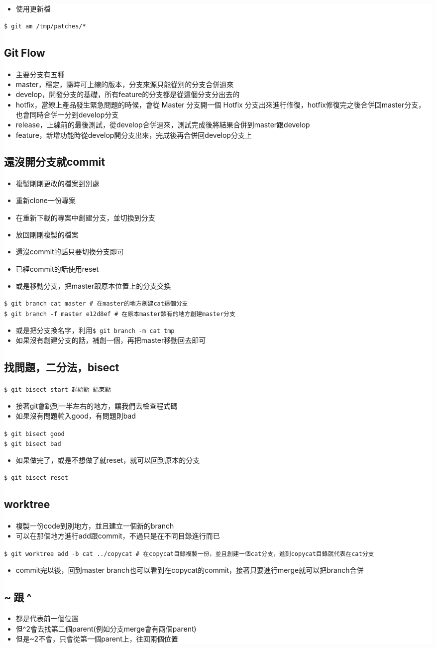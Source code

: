 ```
```
* 使用更新檔
```
$ git am /tmp/patches/*
```
## Git Flow
* 主要分支有五種
* master，穩定，隨時可上線的版本，分支來源只能從別的分支合併過來
* develop，開發分支的基礎，所有feature的分支都是從這個分支分出去的
* hotfix，當線上產品發生緊急問題的時候，會從 Master 分⽀開⼀個 Hotfix 分⽀出來進⾏修復，hotfix修復完之後合併回master分支，也會同時合併一分到develop分支
* release，上線前的最後測試，從develop合併過來，測試完成後將結果合併到master跟develop
* feature，新增功能時從develop開分支出來，完成後再合併回develop分支上

## 還沒開分支就commit
* 複製剛剛更改的檔案到別處
* 重新clone一份專案
* 在重新下載的專案中創建分支，並切換到分支
* 放回剛剛複製的檔案

* 還沒commit的話只要切換分支即可
* 已經commit的話使用reset
* 或是移動分支，把master跟原本位置上的分支交換
```
$ git branch cat master # 在master的地方創建cat這個分支
$ git branch -f master e12d8ef # 在原本master該有的地方創建master分支
```
* 或是把分支換名字，利用```$ git branch -m cat tmp```
* 如果沒有創建分支的話，補創一個，再把master移動回去即可

## 找問題，二分法，bisect

```
$ git bisect start 起始點 結束點
```
* 接著git會跳到一半左右的地方，讓我們去檢查程式碼
* 如果沒有問題輸入good，有問題則bad
```
$ git bisect good
$ git bisect bad
```
* 如果做完了，或是不想做了就reset，就可以回到原本的分支
```
$ git bisect reset
```
## worktree

* 複製一份code到別地方，並且建立一個新的branch
* 可以在那個地方進行add跟commit，不過只是在不同目錄進行而已
```
$ git worktree add -b cat ../copycat # 在copycat目錄複製一份，並且創建一個cat分支，進到copycat目錄就代表在cat分支
```
* commit完以後，回到master branch也可以看到在copycat的commit，接著只要進行merge就可以把branch合併

## ~ 跟 ^

* 都是代表前一個位置
* 但^2會去找第二個parent(例如分支merge會有兩個parent)
* 但是~2不會，只會從第一個parent上，往回兩個位置